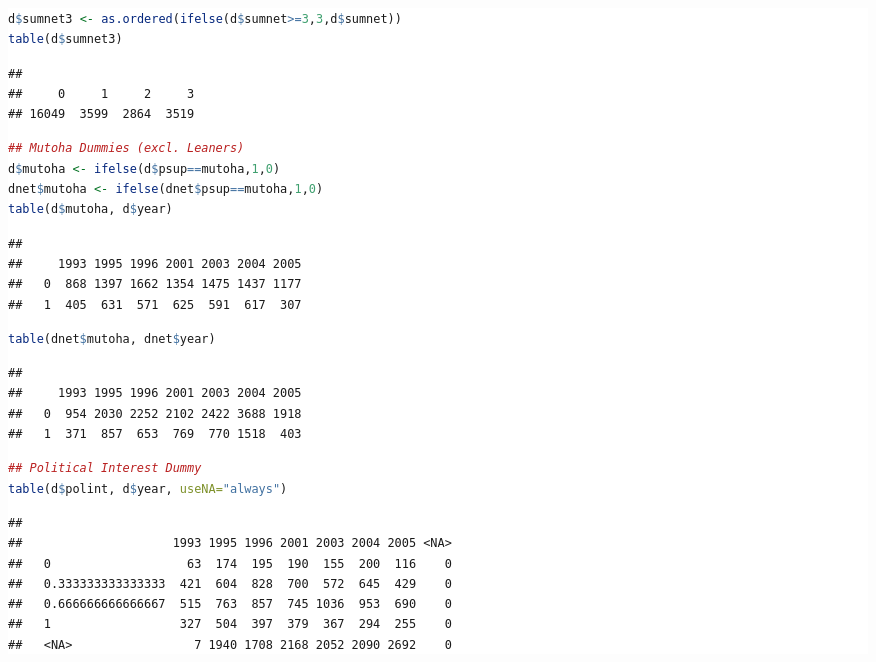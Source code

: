 ``` r
d$sumnet3 <- as.ordered(ifelse(d$sumnet>=3,3,d$sumnet))
table(d$sumnet3)
```

    ## 
    ##     0     1     2     3 
    ## 16049  3599  2864  3519

``` r
## Mutoha Dummies (excl. Leaners)
d$mutoha <- ifelse(d$psup==mutoha,1,0)
dnet$mutoha <- ifelse(dnet$psup==mutoha,1,0)
table(d$mutoha, d$year)
```

    ##    
    ##     1993 1995 1996 2001 2003 2004 2005
    ##   0  868 1397 1662 1354 1475 1437 1177
    ##   1  405  631  571  625  591  617  307

``` r
table(dnet$mutoha, dnet$year)
```

    ##    
    ##     1993 1995 1996 2001 2003 2004 2005
    ##   0  954 2030 2252 2102 2422 3688 1918
    ##   1  371  857  653  769  770 1518  403

``` r
## Political Interest Dummy
table(d$polint, d$year, useNA="always")
```

    ##                    
    ##                     1993 1995 1996 2001 2003 2004 2005 <NA>
    ##   0                   63  174  195  190  155  200  116    0
    ##   0.333333333333333  421  604  828  700  572  645  429    0
    ##   0.666666666666667  515  763  857  745 1036  953  690    0
    ##   1                  327  504  397  379  367  294  255    0
    ##   <NA>                 7 1940 1708 2168 2052 2090 2692    0
